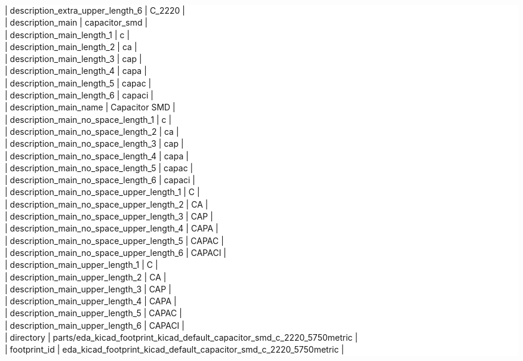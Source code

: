 | description_extra_upper_length_6 | C_2220 |  
| description_main | capacitor_smd |  
| description_main_length_1 | c |  
| description_main_length_2 | ca |  
| description_main_length_3 | cap |  
| description_main_length_4 | capa |  
| description_main_length_5 | capac |  
| description_main_length_6 | capaci |  
| description_main_name | Capacitor SMD |  
| description_main_no_space_length_1 | c |  
| description_main_no_space_length_2 | ca |  
| description_main_no_space_length_3 | cap |  
| description_main_no_space_length_4 | capa |  
| description_main_no_space_length_5 | capac |  
| description_main_no_space_length_6 | capaci |  
| description_main_no_space_upper_length_1 | C |  
| description_main_no_space_upper_length_2 | CA |  
| description_main_no_space_upper_length_3 | CAP |  
| description_main_no_space_upper_length_4 | CAPA |  
| description_main_no_space_upper_length_5 | CAPAC |  
| description_main_no_space_upper_length_6 | CAPACI |  
| description_main_upper_length_1 | C |  
| description_main_upper_length_2 | CA |  
| description_main_upper_length_3 | CAP |  
| description_main_upper_length_4 | CAPA |  
| description_main_upper_length_5 | CAPAC |  
| description_main_upper_length_6 | CAPACI |  
| directory | parts/eda_kicad_footprint_kicad_default_capacitor_smd_c_2220_5750metric |  
| footprint_id | eda_kicad_footprint_kicad_default_capacitor_smd_c_2220_5750metric |  